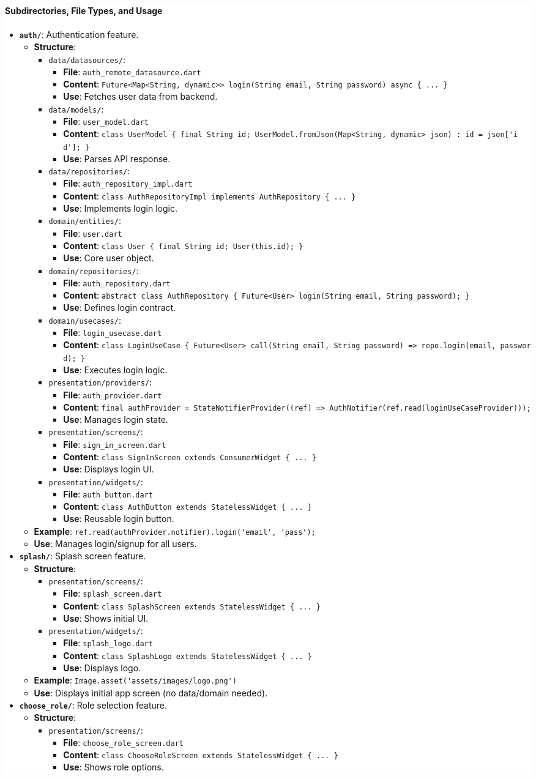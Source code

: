 #### Subdirectories, File Types, and Usage
- **`auth/`**: Authentication feature.
  - **Structure**:
    - `data/datasources/`: 
      - **File**: `auth_remote_datasource.dart`
      - **Content**: `Future<Map<String, dynamic>> login(String email, String password) async { ... }`
      - **Use**: Fetches user data from backend.
    - `data/models/`: 
      - **File**: `user_model.dart`
      - **Content**: `class UserModel { final String id; UserModel.fromJson(Map<String, dynamic> json) : id = json['id']; }`
      - **Use**: Parses API response.
    - `data/repositories/`: 
      - **File**: `auth_repository_impl.dart`
      - **Content**: `class AuthRepositoryImpl implements AuthRepository { ... }`
      - **Use**: Implements login logic.
    - `domain/entities/`: 
      - **File**: `user.dart`
      - **Content**: `class User { final String id; User(this.id); }`
      - **Use**: Core user object.
    - `domain/repositories/`: 
      - **File**: `auth_repository.dart`
      - **Content**: `abstract class AuthRepository { Future<User> login(String email, String password); }`
      - **Use**: Defines login contract.
    - `domain/usecases/`: 
      - **File**: `login_usecase.dart`
      - **Content**: `class LoginUseCase { Future<User> call(String email, String password) => repo.login(email, password); }`
      - **Use**: Executes login logic.
    - `presentation/providers/`: 
      - **File**: `auth_provider.dart`
      - **Content**: `final authProvider = StateNotifierProvider((ref) => AuthNotifier(ref.read(loginUseCaseProvider)));`
      - **Use**: Manages login state.
    - `presentation/screens/`: 
      - **File**: `sign_in_screen.dart`
      - **Content**: `class SignInScreen extends ConsumerWidget { ... }`
      - **Use**: Displays login UI.
    - `presentation/widgets/`: 
      - **File**: `auth_button.dart`
      - **Content**: `class AuthButton extends StatelessWidget { ... }`
      - **Use**: Reusable login button.
  - **Example**: `ref.read(authProvider.notifier).login('email', 'pass');`
  - **Use**: Manages login/signup for all users.
- **`splash/`**: Splash screen feature.
  - **Structure**:
    - `presentation/screens/`: 
      - **File**: `splash_screen.dart`
      - **Content**: `class SplashScreen extends StatelessWidget { ... }`
      - **Use**: Shows initial UI.
    - `presentation/widgets/`: 
      - **File**: `splash_logo.dart`
      - **Content**: `class SplashLogo extends StatelessWidget { ... }`
      - **Use**: Displays logo.
  - **Example**: `Image.asset('assets/images/logo.png')`
  - **Use**: Displays initial app screen (no data/domain needed).
- **`choose_role/`**: Role selection feature.
  - **Structure**:
    - `presentation/screens/`: 
      - **File**: `choose_role_screen.dart`
      - **Content**: `class ChooseRoleScreen extends StatelessWidget { ... }`
      - **Use**: Shows role options.